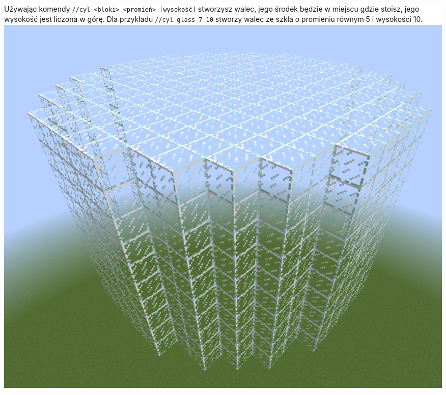 Używając komendy `//cyl <bloki> <promień> [wysokość]` stworzysz walec, jego środek będzie w miejscu gdzie stoisz, jego wysokość jest liczona w górę. Dla przykładu `//cyl glass 7 10` stworzy walec ze szkła o promieniu równym 5 i wysokości 10. ![1](.gitbook/assets/9.png)
